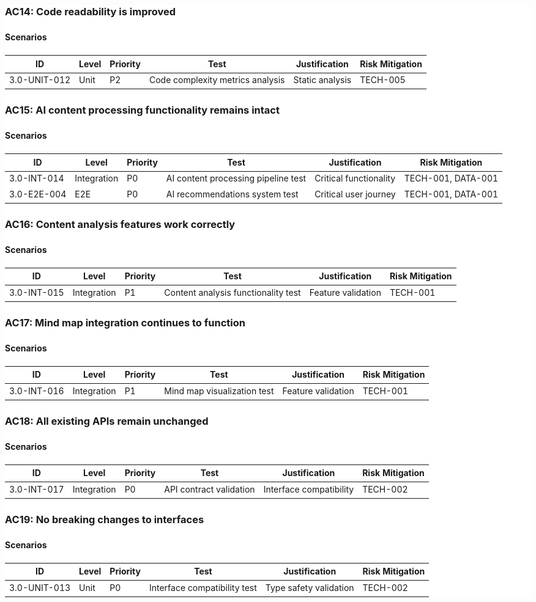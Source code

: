 ### AC14: Code readability is improved

#### Scenarios

| ID           | Level       | Priority | Test                      | Justification            | Risk Mitigation |
| ------------ | ----------- | -------- | ------------------------- | ------------------------ | --------------- |
| 3.0-UNIT-012 | Unit        | P2       | Code complexity metrics analysis | Static analysis         | TECH-005 |

### AC15: AI content processing functionality remains intact

#### Scenarios

| ID           | Level       | Priority | Test                      | Justification            | Risk Mitigation |
| ------------ | ----------- | -------- | ------------------------- | ------------------------ | --------------- |
| 3.0-INT-014  | Integration | P0       | AI content processing pipeline test | Critical functionality  | TECH-001, DATA-001 |
| 3.0-E2E-004  | E2E         | P0       | AI recommendations system test | Critical user journey   | TECH-001, DATA-001 |

### AC16: Content analysis features work correctly

#### Scenarios

| ID           | Level       | Priority | Test                      | Justification            | Risk Mitigation |
| ------------ | ----------- | -------- | ------------------------- | ------------------------ | --------------- |
| 3.0-INT-015  | Integration | P1       | Content analysis functionality test | Feature validation      | TECH-001 |

### AC17: Mind map integration continues to function

#### Scenarios

| ID           | Level       | Priority | Test                      | Justification            | Risk Mitigation |
| ------------ | ----------- | -------- | ------------------------- | ------------------------ | --------------- |
| 3.0-INT-016  | Integration | P1       | Mind map visualization test | Feature validation       | TECH-001 |

### AC18: All existing APIs remain unchanged

#### Scenarios

| ID           | Level       | Priority | Test                      | Justification            | Risk Mitigation |
| ------------ | ----------- | -------- | ------------------------- | ------------------------ | --------------- |
| 3.0-INT-017  | Integration | P0       | API contract validation | Interface compatibility  | TECH-002 |

### AC19: No breaking changes to interfaces

#### Scenarios

| ID           | Level       | Priority | Test                      | Justification            | Risk Mitigation |
| ------------ | ----------- | -------- | ------------------------- | ------------------------ | --------------- |
| 3.0-UNIT-013 | Unit        | P0       | Interface compatibility test | Type safety validation   | TECH-002 |
